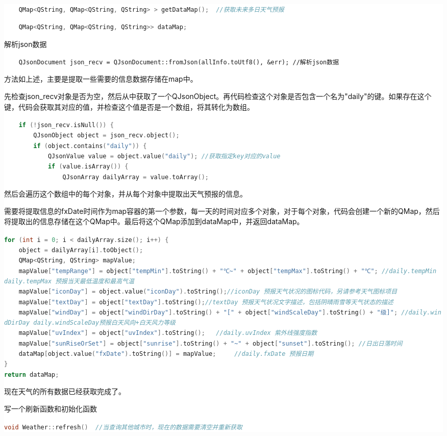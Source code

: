 ```c++
    QMap<QString, QMap<QString, QString> > getDataMap();  //获取未来多日天气预报
```

```c++
    QMap<QString, QMap<QString, QString>> dataMap;
```

解析json数据

```
    QJsonDocument json_recv = QJsonDocument::fromJson(allInfo.toUtf8(), &err); //解析json数据
```

方法如上述，主要是提取一些需要的信息数据存储在map中。

先检查json_recv对象是否为空，然后从中获取了一个QJsonObject。再代码检查这个对象是否包含一个名为"daily"的键。如果存在这个键，代码会获取其对应的值，并检查这个值是否是一个数组，将其转化为数组。

```c++
    if (!json_recv.isNull()) {
        QJsonObject object = json_recv.object();
        if (object.contains("daily")) {
            QJsonValue value = object.value("daily"); //获取指定key对应的value
            if (value.isArray()) {
                QJsonArray dailyArray = value.toArray();
```

然后会遍历这个数组中的每个对象，并从每个对象中提取出天气预报的信息。

需要将提取信息的fxDate时间作为map容器的第一个参数，每一天的时间对应多个对象，对于每个对象，代码会创建一个新的QMap，然后将提取出的信息存储在这个QMap中。最后将这个QMap添加到dataMap中，并返回dataMap。

```c++
for (int i = 0; i < dailyArray.size(); i++) {
    object = dailyArray[i].toObject();
    QMap<QString, QString> mapValue;
    mapValue["tempRange"] = object["tempMin"].toString() + "℃~" + object["tempMax"].toString() + "℃"; //daily.tempMin daily.tempMax 预报当天最低温度和最高气温
    mapValue["iconDay"] = object.value("iconDay").toString();//iconDay 预报天气状况的图标代码，另请参考天气图标项目
    mapValue["textDay"] = object["textDay"].toString();//textDay 预报天气状况文字描述，包括阴晴雨雪等天气状态的描述
    mapValue["windDay"] = object["windDirDay"].toString() + "[" + object["windScaleDay"].toString() + "级]"; //daily.windDirDay daily.windScaleDay预报白天风向+白天风力等级
    mapValue["uvIndex"] = object["uvIndex"].toString();   //daily.uvIndex 紫外线强度指数
    mapValue["sunRiseOrSet"] = object["sunrise"].toString() + "~" + object["sunset"].toString(); //日出日落时间
    dataMap[object.value("fxDate").toString()] = mapValue;     //daily.fxDate 预报日期
}
return dataMap;
```

现在天气的所有数据已经获取完成了。

写一个刷新函数和初始化函数

```c++
void Weather::refresh()  //当查询其他城市时，现在的数据需要清空并重新获取
```
